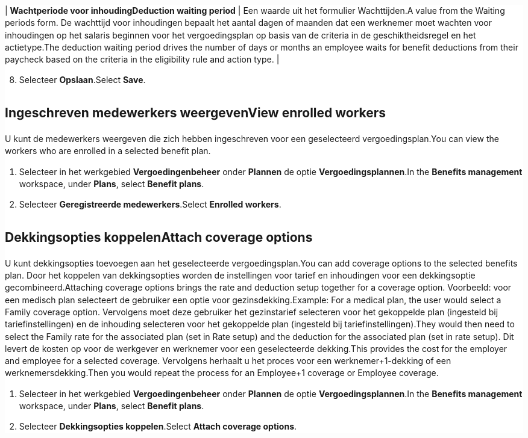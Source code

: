    | <span data-ttu-id="6c02f-299">**Wachtperiode voor inhouding**</span><span class="sxs-lookup"><span data-stu-id="6c02f-299">**Deduction waiting period**</span></span> | <span data-ttu-id="6c02f-300">Een waarde uit het formulier Wachttijden.</span><span class="sxs-lookup"><span data-stu-id="6c02f-300">A value from the Waiting periods form.</span></span> <span data-ttu-id="6c02f-301">De wachttijd voor inhoudingen bepaalt het aantal dagen of maanden dat een werknemer moet wachten voor inhoudingen op het salaris beginnen voor het vergoedingsplan op basis van de criteria in de geschiktheidsregel en het actietype.</span><span class="sxs-lookup"><span data-stu-id="6c02f-301">The deduction waiting period drives the number of days or months an employee waits for benefit deductions from their paycheck based on the criteria in the eligibility rule and action type.</span></span> |

8. <span data-ttu-id="6c02f-302">Selecteer **Opslaan**.</span><span class="sxs-lookup"><span data-stu-id="6c02f-302">Select **Save**.</span></span>

## <a name="view-enrolled-workers"></a><span data-ttu-id="6c02f-303">Ingeschreven medewerkers weergeven</span><span class="sxs-lookup"><span data-stu-id="6c02f-303">View enrolled workers</span></span>

<span data-ttu-id="6c02f-304">U kunt de medewerkers weergeven die zich hebben ingeschreven voor een geselecteerd vergoedingsplan.</span><span class="sxs-lookup"><span data-stu-id="6c02f-304">You can view the workers who are enrolled in a selected benefit plan.</span></span>

1. <span data-ttu-id="6c02f-305">Selecteer in het werkgebied **Vergoedingenbeheer** onder **Plannen** de optie **Vergoedingsplannen**.</span><span class="sxs-lookup"><span data-stu-id="6c02f-305">In the **Benefits management** workspace, under **Plans**, select **Benefit plans**.</span></span>

2. <span data-ttu-id="6c02f-306">Selecteer **Geregistreerde medewerkers**.</span><span class="sxs-lookup"><span data-stu-id="6c02f-306">Select **Enrolled workers**.</span></span>

## <a name="attach-coverage-options"></a><span data-ttu-id="6c02f-307">Dekkingsopties koppelen</span><span class="sxs-lookup"><span data-stu-id="6c02f-307">Attach coverage options</span></span>

<span data-ttu-id="6c02f-308">U kunt dekkingsopties toevoegen aan het geselecteerde vergoedingsplan.</span><span class="sxs-lookup"><span data-stu-id="6c02f-308">You can add coverage options to the selected benefits plan.</span></span> <span data-ttu-id="6c02f-309">Door het koppelen van dekkingsopties worden de instellingen voor tarief en inhoudingen voor een dekkingsoptie gecombineerd.</span><span class="sxs-lookup"><span data-stu-id="6c02f-309">Attaching coverage options brings the rate and deduction setup together for a coverage option.</span></span>  <span data-ttu-id="6c02f-310">Voorbeeld: voor een medisch plan selecteert de gebruiker een optie voor gezinsdekking.</span><span class="sxs-lookup"><span data-stu-id="6c02f-310">Example:  For a medical plan, the user would select a Family coverage option.</span></span>  <span data-ttu-id="6c02f-311">Vervolgens moet deze gebruiker het gezinstarief selecteren voor het gekoppelde plan (ingesteld bij tariefinstellingen) en de inhouding selecteren voor het gekoppelde plan (ingesteld bij tariefinstellingen).</span><span class="sxs-lookup"><span data-stu-id="6c02f-311">They would then need to select the Family rate for the associated plan (set in Rate setup) and the deduction for the associated plan (set in rate setup).</span></span> <span data-ttu-id="6c02f-312">Dit levert de kosten op voor de werkgever en werknemer voor een geselecteerde dekking.</span><span class="sxs-lookup"><span data-stu-id="6c02f-312">This provides the cost for the employer and employee for a selected coverage.</span></span> <span data-ttu-id="6c02f-313">Vervolgens herhaalt u het proces voor een werknemer+1-dekking of een werknemersdekking.</span><span class="sxs-lookup"><span data-stu-id="6c02f-313">Then you would repeat the process for an Employee+1 coverage or Employee coverage.</span></span>

1. <span data-ttu-id="6c02f-314">Selecteer in het werkgebied **Vergoedingenbeheer** onder **Plannen** de optie **Vergoedingsplannen**.</span><span class="sxs-lookup"><span data-stu-id="6c02f-314">In the **Benefits management** workspace, under **Plans**, select **Benefit plans**.</span></span>

2. <span data-ttu-id="6c02f-315">Selecteer **Dekkingsopties koppelen**.</span><span class="sxs-lookup"><span data-stu-id="6c02f-315">Select **Attach coverage options**.</span></span>
